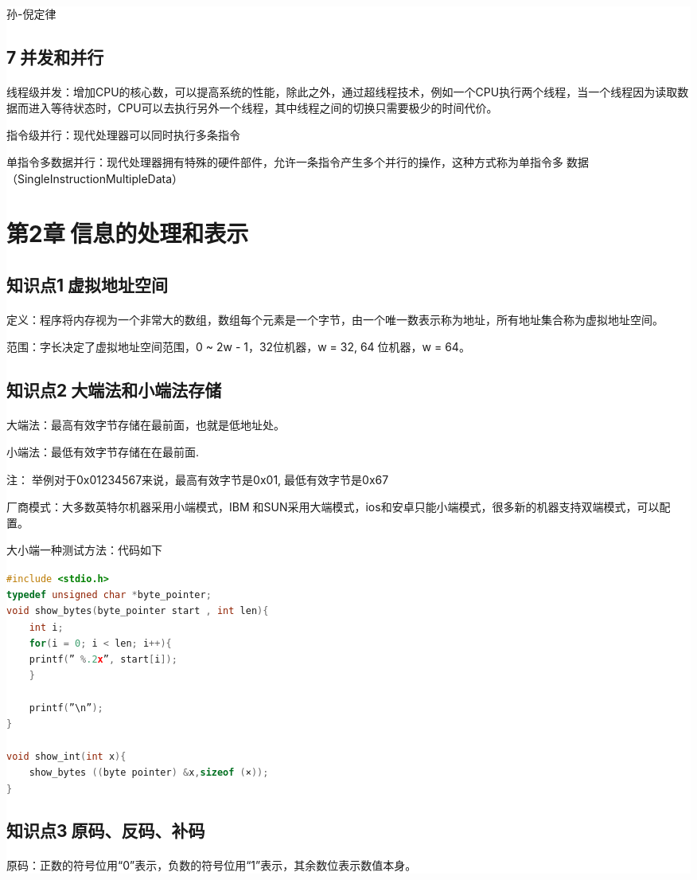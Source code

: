 孙-倪定律

## 7 并发和并行

线程级并发：增加CPU的核心数，可以提高系统的性能，除此之外，通过超线程技术，例如一个CPU执行两个线程，当一个线程因为读取数据而进入等待状态时，CPU可以去执行另外一个线程，其中线程之间的切换只需要极少的时间代价。

指令级并行：现代处理器可以同时执行多条指令

单指令多数据并行：现代处理器拥有特殊的硬件部件，允许一条指令产生多个并行的操作，这种方式称为单指令多         数据（SingleInstructionMultipleData）



# 第2章 信息的处理和表示

## 知识点1 虚拟地址空间

​ 定义：程序将内存视为一个非常大的数组，数组每个元素是一个字节，由一个唯一数表示称为地址，所有地址集合称为虚拟地址空间。

范围：字长决定了虚拟地址空间范围，0 ~ 2w - 1，32位机器，w = 32, 64 位机器，w = 64。

## 知识点2 大端法和小端法存储

大端法：最高有效字节存储在最前面，也就是低地址处。

小端法：最低有效字节存储在在最前面.

注： 举例对于0x01234567来说，最高有效字节是0x01, 最低有效字节是0x67

厂商模式：大多数英特尔机器采用小端模式，IBM 和SUN采用大端模式，ios和安卓只能小端模式，很多新的机器支持双端模式，可以配置。

大小端一种测试方法：代码如下

```c
#include <stdio.h>
typedef unsigned char *byte_pointer;
void show_bytes(byte_pointer start , int len){
    int i;
    for(i = 0; i < len; i++){
    printf(” %.2x”, start[i]);
    }
  
    printf(”\n”);
}

void show_int(int x){
    show_bytes ((byte pointer) &x,sizeof (×));
}
```

## 知识点3 原码、反码、补码

原码：正数的符号位用“0”表示，负数的符号位用“1”表示，其余数位表示数值本身。
